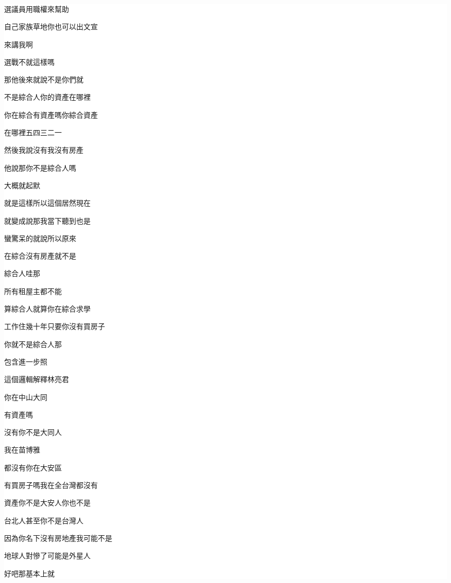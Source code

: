 選議員用職權來幫助

自己家族草地你也可以出文宣

來講我啊

選戰不就這樣嗎

那他後來就說不是你們就

不是綜合人你的資產在哪裡

你在綜合有資產嗎你綜合資產

在哪裡五四三二一

然後我說沒有我沒有房產

他說那你不是綜合人嗎

大概就起默

就是這樣所以這個居然現在

就變成說那我當下聽到也是

蠻驚呆的就說所以原來

在綜合沒有房產就不是

綜合人哇那

所有租屋主都不能

算綜合人就算你在綜合求學

工作住幾十年只要你沒有買房子

你就不是綜合人那

包含進一步照

這個邏輯解釋林亮君

你在中山大同

有資產嗎

沒有你不是大同人

我在苗博雅

都沒有你在大安區

有買房子嗎我在全台灣都沒有

資產你不是大安人你也不是

台北人甚至你不是台灣人

因為你名下沒有房地產我可能不是

地球人對慘了可能是外星人

好吧那基本上就
